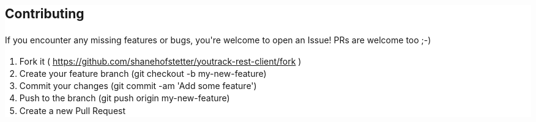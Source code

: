 ## Contributing

If you encounter any missing features or bugs, you're welcome to open an Issue! PRs are welcome too ;-)

1. Fork it ( https://github.com/shanehofstetter/youtrack-rest-client/fork )
2. Create your feature branch (git checkout -b my-new-feature)
3. Commit your changes (git commit -am 'Add some feature')
4. Push to the branch (git push origin my-new-feature)
5. Create a new Pull Request
